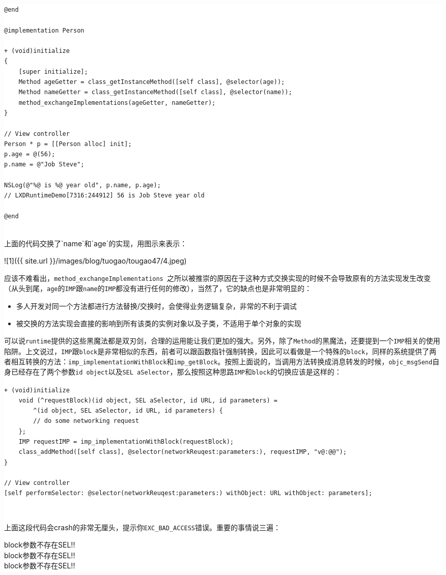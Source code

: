     @end

    @implementation Person

    + (void)initialize
    {
        [super initialize];
        Method ageGetter = class_getInstanceMethod([self class], @selector(age));
        Method nameGetter = class_getInstanceMethod([self class], @selector(name));
        method_exchangeImplementations(ageGetter, nameGetter);
    }

    // View controller
    Person * p = [[Person alloc] init];
    p.age = @(56);
    p.name = @"Job Steve";
    
    NSLog(@"%@ is %@ year old", p.name, p.age); 
    // LXDRuntimeDemo[7316:244912] 56 is Job Steve year old

    @end

<br>
上面的代码交换了`name`和`age`的实现，用图示来表示：<br>

![1]({{ site.url }}/images/blog/tuogao/tougao47/4.jpeg)<br>

应该不难看出，`method_exchangeImplementations `之所以被推崇的原因在于这种方式交换实现的时候不会导致原有的方法实现发生改变（从头到尾，`age`的`IMP`跟`name`的`IMP`都没有进行任何的修改），当然了，它的缺点也是非常明显的：<br>

- 多人开发对同一个方法都进行方法替换/交换时，会使得业务逻辑复杂，非常的不利于调试<br>

- 被交换的方法实现会直接的影响到所有该类的实例对象以及子类，不适用于单个对象的实现<br>

可以说`runtime`提供的这些黑魔法都是双刃剑，合理的运用能让我们更加的强大。另外，除了`Method`的黑魔法，还要提到一个`IMP`相关的使用陷阱。上文说过，`IMP`跟`block`是非常相似的东西，前者可以跟函数指针强制转换，因此可以看做是一个特殊的`block`，同样的系统提供了两者相互转换的方法：`imp_implementationWithBlock`和`imp_getBlock`。按照上面说的，当调用方法转换成消息转发的时候，`objc_msgSend`自身已经存在了两个参数`id object`以及`SEL aSelector`，那么按照这种思路`IMP`和`block`的切换应该是这样的：<br>

    + (void)initialize
        void (^requestBlock)(id object, SEL aSelector, id URL, id parameters) = 
            ^(id object, SEL aSelector, id URL, id parameters) {
            // do some networking request
        };
        IMP requestIMP = imp_implementationWithBlock(requestBlock);
        class_addMethod([self class], @selector(networkReuqest:parameters:), requestIMP, "v@:@@");
    }

    // View controller
    [self performSelector: @selector(networkReuqest:parameters:) withObject: URL withObject: parameters];

<br>

上面这段代码会crash的非常无厘头，提示你`EXC_BAD_ACCESS`错误。重要的事情说三遍：<br>

block参数不存在SEL!!<br>
block参数不存在SEL!!<br>
block参数不存在SEL!!<br>

